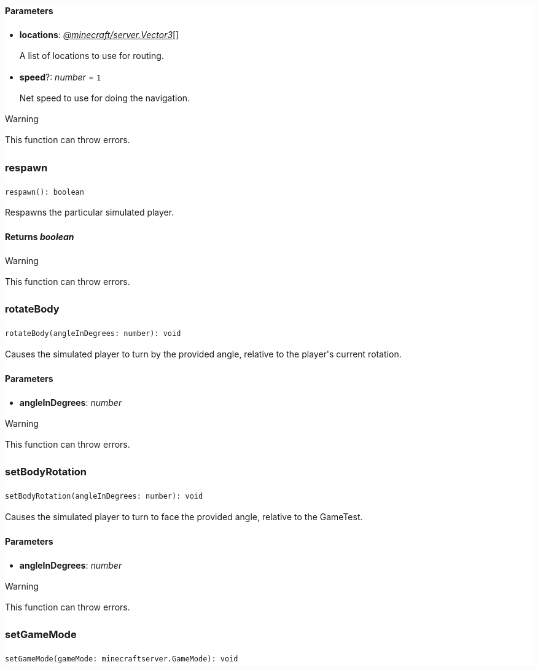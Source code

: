 #### **Parameters**
- **locations**: [*@minecraft/server.Vector3*](../../minecraft/server/Vector3.md)[]
  
  A list of locations to use for routing.
- **speed**?: *number* = `1`
  
  Net speed to use for doing the navigation.

> [!WARNING]
> This function can throw errors.

### **respawn**
`
respawn(): boolean
`

Respawns the particular simulated player.

#### **Returns** *boolean*

> [!WARNING]
> This function can throw errors.

### **rotateBody**
`
rotateBody(angleInDegrees: number): void
`

Causes the simulated player to turn by the provided angle, relative to the player's current rotation.

#### **Parameters**
- **angleInDegrees**: *number*

> [!WARNING]
> This function can throw errors.

### **setBodyRotation**
`
setBodyRotation(angleInDegrees: number): void
`

Causes the simulated player to turn to face the provided angle, relative to the GameTest.

#### **Parameters**
- **angleInDegrees**: *number*

> [!WARNING]
> This function can throw errors.

### **setGameMode**
`
setGameMode(gameMode: minecraftserver.GameMode): void
`
